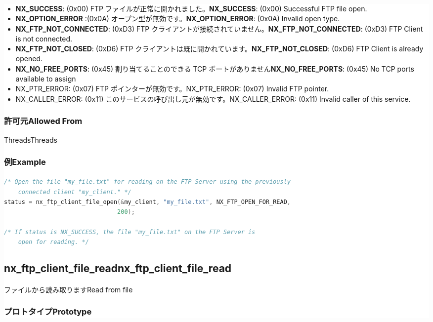 - <span data-ttu-id="1ecd0-389">**NX_SUCCESS**: (0x00) FTP ファイルが正常に開かれました。</span><span class="sxs-lookup"><span data-stu-id="1ecd0-389">**NX_SUCCESS**: (0x00) Successful FTP file open.</span></span>
- <span data-ttu-id="1ecd0-390">**NX_OPTION_ERROR** :(0x0A) オープン型が無効です。</span><span class="sxs-lookup"><span data-stu-id="1ecd0-390">**NX_OPTION_ERROR**: (0x0A) Invalid open type.</span></span>
- <span data-ttu-id="1ecd0-391">**NX_FTP_NOT_CONNECTED**: (0xD3) FTP クライアントが接続されていません。</span><span class="sxs-lookup"><span data-stu-id="1ecd0-391">**NX_FTP_NOT_CONNECTED**: (0xD3) FTP Client is not connected.</span></span>
- <span data-ttu-id="1ecd0-392">**NX_FTP_NOT_CLOSED**: (0xD6) FTP クライアントは既に開かれています。</span><span class="sxs-lookup"><span data-stu-id="1ecd0-392">**NX_FTP_NOT_CLOSED**: (0xD6) FTP Client is already opened.</span></span>
- <span data-ttu-id="1ecd0-393">**NX_NO_FREE_PORTS**: (0x45) 割り当てることのできる TCP ポートがありません</span><span class="sxs-lookup"><span data-stu-id="1ecd0-393">**NX_NO_FREE_PORTS**: (0x45) No TCP ports available to assign</span></span>
- <span data-ttu-id="1ecd0-394">NX_PTR_ERROR: (0x07) FTP ポインターが無効です。</span><span class="sxs-lookup"><span data-stu-id="1ecd0-394">NX_PTR_ERROR: (0x07) Invalid FTP pointer.</span></span>
- <span data-ttu-id="1ecd0-395">NX_CALLER_ERROR: (0x11) このサービスの呼び出し元が無効です。</span><span class="sxs-lookup"><span data-stu-id="1ecd0-395">NX_CALLER_ERROR: (0x11) Invalid caller of this service.</span></span>

### <a name="allowed-from"></a><span data-ttu-id="1ecd0-396">許可元</span><span class="sxs-lookup"><span data-stu-id="1ecd0-396">Allowed From</span></span>

<span data-ttu-id="1ecd0-397">Threads</span><span class="sxs-lookup"><span data-stu-id="1ecd0-397">Threads</span></span>

### <a name="example"></a><span data-ttu-id="1ecd0-398">例</span><span class="sxs-lookup"><span data-stu-id="1ecd0-398">Example</span></span>

```c
/* Open the file "my_file.txt" for reading on the FTP Server using the previously
    connected client "my_client." */
status = nx_ftp_client_file_open(&my_client, "my_file.txt", NX_FTP_OPEN_FOR_READ,
                                200);

/* If status is NX_SUCCESS, the file "my_file.txt" on the FTP Server is
    open for reading. */
```

## <a name="nx_ftp_client_file_read"></a><span data-ttu-id="1ecd0-399">nx_ftp_client_file_read</span><span class="sxs-lookup"><span data-stu-id="1ecd0-399">nx_ftp_client_file_read</span></span>

<span data-ttu-id="1ecd0-400">ファイルから読み取ります</span><span class="sxs-lookup"><span data-stu-id="1ecd0-400">Read from file</span></span>

### <a name="prototype"></a><span data-ttu-id="1ecd0-401">プロトタイプ</span><span class="sxs-lookup"><span data-stu-id="1ecd0-401">Prototype</span></span>
